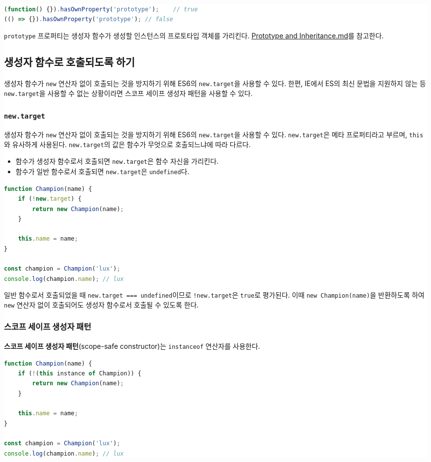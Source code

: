 ```js
(function() {}).hasOwnProperty('prototype');	// true
(() => {}).hasOwnProperty('prototype');	// false
```

`prototype` 프로퍼티는 생성자 함수가 생성할 인스턴스의 프로토타입 객체를 가리킨다. [Prototype and Inheritance.md](https://github.com/leegwae/study-javascript/blob/main/15.%20Prototype%20and%20Inheritance.md)를 참고한다.



## 생성자 함수로 호출되도록 하기

생성자 함수가 `new` 연산자 없이 호출되는 것을 방지하기 위해 ES6의 `new.target`을 사용할 수 있다. 한편, IE에서 ES의 최신 문법을 지원하지 않는 등 `new.target`을 사용할 수 없는 상황이라면 스코프 세이프 생성자 패턴을 사용할 수 있다.



### `new.target`

생성자 함수가 `new` 연산자 없이 호출되는 것을 방지하기 위해 ES6의 `new.target`을 사용할 수 있다. `new.target`은 메타 프로퍼티라고 부르며, `this`와 유사하게 사용된다. `new.target`의 값은 함수가 무엇으로 호출되느냐에 따라 다르다.

- 함수가 생성자 함수로서 호출되면 `new.target`은 함수 자신을 가리킨다. 
- 함수가 일반 함수로서 호출되면 `new.target`은 `undefined`다.

```js
function Champion(name) {
    if (!new.target) {
        return new Champion(name);
    }
    
    this.name = name;
}

const champion = Champion('lux');
console.log(champion.name);	// lux
```

일반 함수로서 호출되었을 때 `new.target === undefined`이므로 `!new.target`은 `true`로 평가된다. 이때 `new Champion(name)`을 반환하도록 하여 `new` 연산자 없이 호출되어도 생성자 함수로서 호출될 수 있도록 한다.



### 스코프 세이프 생성자 패턴

**스코프 세이프 생성자 패턴**(scope-safe constructor)는 `instanceof` 연산자를 사용한다.

```js
function Champion(name) {
    if (!(this instance of Champion)) {
        return new Champion(name);
    }
    
    this.name = name;
}

const champion = Champion('lux');
console.log(champion.name);	// lux
```
